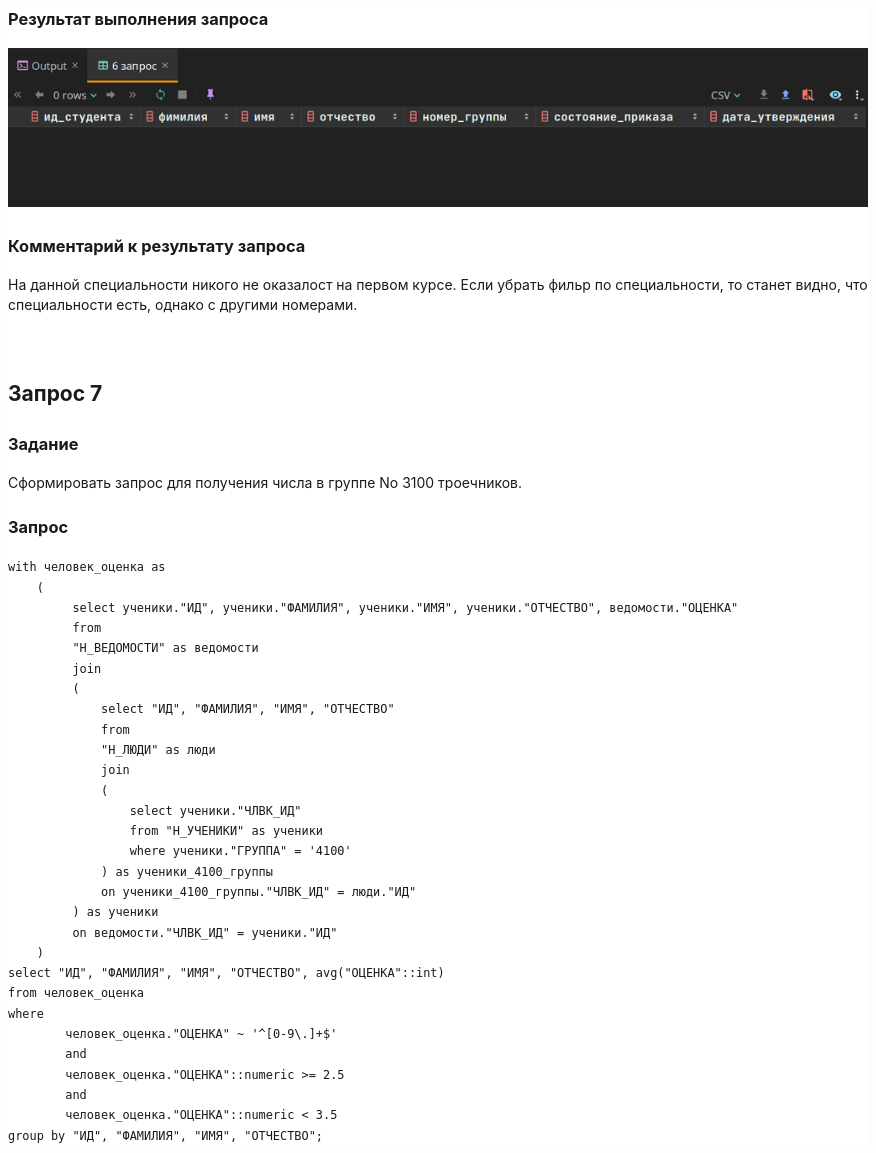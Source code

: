 ### Результат выполнения запроса
![](resources/queries/results/query-6-result.png)

### Комментарий к результату запроса

На данной специальности никого не оказалост на первом курсе. Если убрать фильр по специальности, то станет видно, 
что специальности есть, однако с другими номерами.

<br>

## Запрос 7

### Задание

Сформировать запрос для получения числа в группе No 3100 троечников.

### Запрос

```postgresql
with человек_оценка as
    (
         select ученики."ИД", ученики."ФАМИЛИЯ", ученики."ИМЯ", ученики."ОТЧЕСТВО", ведомости."ОЦЕНКА"
         from
         "Н_ВЕДОМОСТИ" as ведомости
         join
         (
             select "ИД", "ФАМИЛИЯ", "ИМЯ", "ОТЧЕСТВО"
             from
             "Н_ЛЮДИ" as люди
             join
             (
                 select ученики."ЧЛВК_ИД"
                 from "Н_УЧЕНИКИ" as ученики
                 where ученики."ГРУППА" = '4100'
             ) as ученики_4100_группы
             on ученики_4100_группы."ЧЛВК_ИД" = люди."ИД"
         ) as ученики
         on ведомости."ЧЛВК_ИД" = ученики."ИД"
    )
select "ИД", "ФАМИЛИЯ", "ИМЯ", "ОТЧЕСТВО", avg("ОЦЕНКА"::int)
from человек_оценка
where
        человек_оценка."ОЦЕНКА" ~ '^[0-9\.]+$'
        and
        человек_оценка."ОЦЕНКА"::numeric >= 2.5
        and
        человек_оценка."ОЦЕНКА"::numeric < 3.5
group by "ИД", "ФАМИЛИЯ", "ИМЯ", "ОТЧЕСТВО";
```
